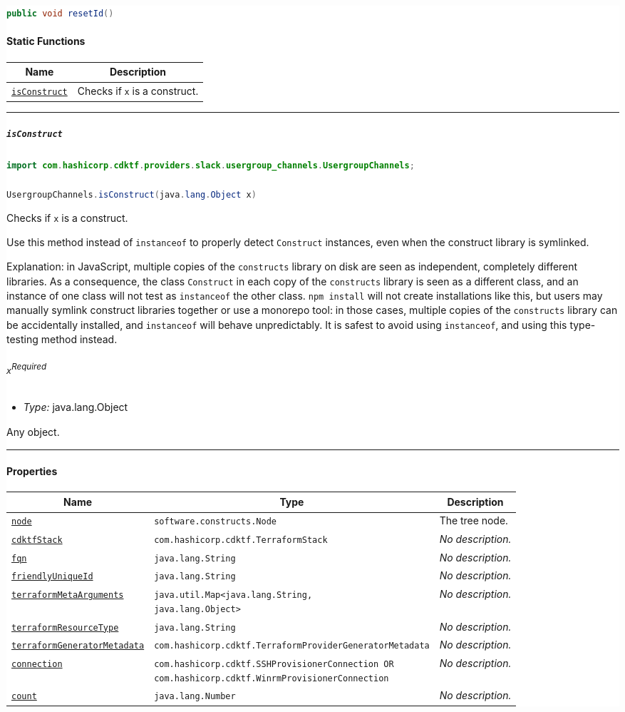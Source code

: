 ```java
public void resetId()
```

#### Static Functions <a name="Static Functions" id="Static Functions"></a>

| **Name** | **Description** |
| --- | --- |
| <code><a href="#@skeptools/provider-slack.usergroupChannels.UsergroupChannels.isConstruct">isConstruct</a></code> | Checks if `x` is a construct. |

---

##### `isConstruct` <a name="isConstruct" id="@skeptools/provider-slack.usergroupChannels.UsergroupChannels.isConstruct"></a>

```java
import com.hashicorp.cdktf.providers.slack.usergroup_channels.UsergroupChannels;

UsergroupChannels.isConstruct(java.lang.Object x)
```

Checks if `x` is a construct.

Use this method instead of `instanceof` to properly detect `Construct`
instances, even when the construct library is symlinked.

Explanation: in JavaScript, multiple copies of the `constructs` library on
disk are seen as independent, completely different libraries. As a
consequence, the class `Construct` in each copy of the `constructs` library
is seen as a different class, and an instance of one class will not test as
`instanceof` the other class. `npm install` will not create installations
like this, but users may manually symlink construct libraries together or
use a monorepo tool: in those cases, multiple copies of the `constructs`
library can be accidentally installed, and `instanceof` will behave
unpredictably. It is safest to avoid using `instanceof`, and using
this type-testing method instead.

###### `x`<sup>Required</sup> <a name="x" id="@skeptools/provider-slack.usergroupChannels.UsergroupChannels.isConstruct.parameter.x"></a>

- *Type:* java.lang.Object

Any object.

---

#### Properties <a name="Properties" id="Properties"></a>

| **Name** | **Type** | **Description** |
| --- | --- | --- |
| <code><a href="#@skeptools/provider-slack.usergroupChannels.UsergroupChannels.property.node">node</a></code> | <code>software.constructs.Node</code> | The tree node. |
| <code><a href="#@skeptools/provider-slack.usergroupChannels.UsergroupChannels.property.cdktfStack">cdktfStack</a></code> | <code>com.hashicorp.cdktf.TerraformStack</code> | *No description.* |
| <code><a href="#@skeptools/provider-slack.usergroupChannels.UsergroupChannels.property.fqn">fqn</a></code> | <code>java.lang.String</code> | *No description.* |
| <code><a href="#@skeptools/provider-slack.usergroupChannels.UsergroupChannels.property.friendlyUniqueId">friendlyUniqueId</a></code> | <code>java.lang.String</code> | *No description.* |
| <code><a href="#@skeptools/provider-slack.usergroupChannels.UsergroupChannels.property.terraformMetaArguments">terraformMetaArguments</a></code> | <code>java.util.Map<java.lang.String, java.lang.Object></code> | *No description.* |
| <code><a href="#@skeptools/provider-slack.usergroupChannels.UsergroupChannels.property.terraformResourceType">terraformResourceType</a></code> | <code>java.lang.String</code> | *No description.* |
| <code><a href="#@skeptools/provider-slack.usergroupChannels.UsergroupChannels.property.terraformGeneratorMetadata">terraformGeneratorMetadata</a></code> | <code>com.hashicorp.cdktf.TerraformProviderGeneratorMetadata</code> | *No description.* |
| <code><a href="#@skeptools/provider-slack.usergroupChannels.UsergroupChannels.property.connection">connection</a></code> | <code>com.hashicorp.cdktf.SSHProvisionerConnection OR com.hashicorp.cdktf.WinrmProvisionerConnection</code> | *No description.* |
| <code><a href="#@skeptools/provider-slack.usergroupChannels.UsergroupChannels.property.count">count</a></code> | <code>java.lang.Number</code> | *No description.* |